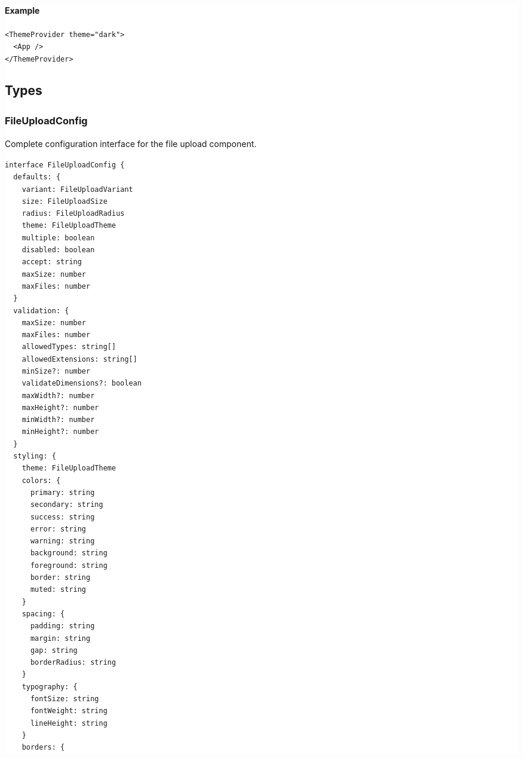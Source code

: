 #### Example

```tsx
<ThemeProvider theme="dark">
  <App />
</ThemeProvider>
```

## Types

### FileUploadConfig

Complete configuration interface for the file upload component.

```tsx
interface FileUploadConfig {
  defaults: {
    variant: FileUploadVariant
    size: FileUploadSize
    radius: FileUploadRadius
    theme: FileUploadTheme
    multiple: boolean
    disabled: boolean
    accept: string
    maxSize: number
    maxFiles: number
  }
  validation: {
    maxSize: number
    maxFiles: number
    allowedTypes: string[]
    allowedExtensions: string[]
    minSize?: number
    validateDimensions?: boolean
    maxWidth?: number
    maxHeight?: number
    minWidth?: number
    minHeight?: number
  }
  styling: {
    theme: FileUploadTheme
    colors: {
      primary: string
      secondary: string
      success: string
      error: string
      warning: string
      background: string
      foreground: string
      border: string
      muted: string
    }
    spacing: {
      padding: string
      margin: string
      gap: string
      borderRadius: string
    }
    typography: {
      fontSize: string
      fontWeight: string
      lineHeight: string
    }
    borders: {
```